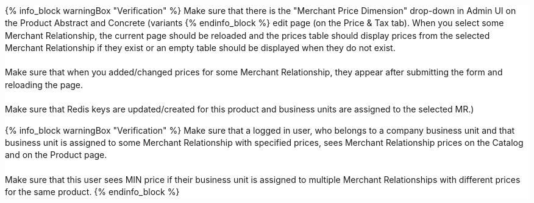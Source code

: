 {% info_block warningBox "Verification" %}
Make sure that there is the "Merchant Price Dimension" drop-down in Admin UI on the Product Abstract and Concrete (variants
{% endinfo_block %} edit page (on the Price &amp; Tax tab). When you select some Merchant Relationship, the current page should be reloaded and the prices table should display prices from the selected Merchant Relationship if they exist or an empty table should be displayed when they do not exist.<br><br>Make sure that when you added/changed prices for some Merchant Relationship, they appear after submitting the form and reloading the page.<br><br>Make sure that Redis keys are updated/created for this product and business units are assigned to the selected MR.)

{% info_block warningBox "Verification" %}
Make sure that a logged in user, who belongs to a company business unit and that business unit is assigned to some Merchant Relationship with specified prices, sees Merchant Relationship prices on the Catalog and on the Product page.<br><br>Make sure that this user sees MIN price if their business unit is assigned to multiple Merchant Relationships with different prices for the same product.
{% endinfo_block %}
